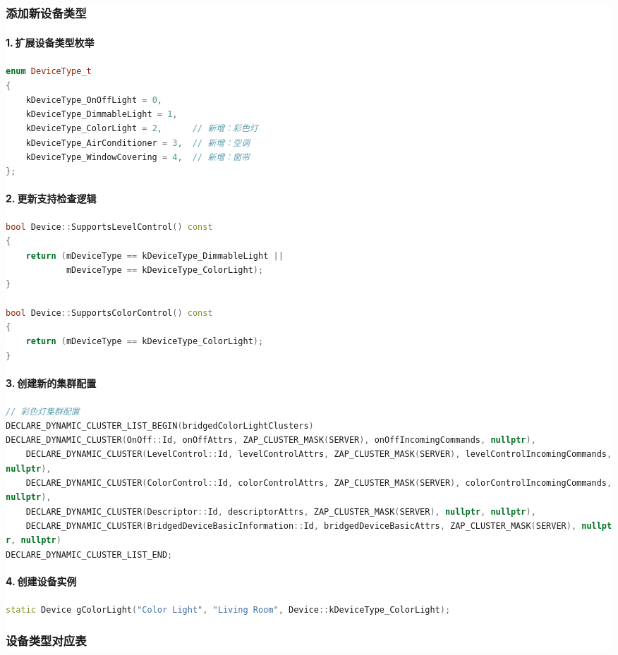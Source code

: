 ### 添加新设备类型

#### 1. 扩展设备类型枚举
```cpp
enum DeviceType_t
{
    kDeviceType_OnOffLight = 0,
    kDeviceType_DimmableLight = 1,
    kDeviceType_ColorLight = 2,      // 新增：彩色灯
    kDeviceType_AirConditioner = 3,  // 新增：空调
    kDeviceType_WindowCovering = 4,  // 新增：窗帘
};
```

#### 2. 更新支持检查逻辑
```cpp
bool Device::SupportsLevelControl() const
{
    return (mDeviceType == kDeviceType_DimmableLight || 
            mDeviceType == kDeviceType_ColorLight);
}

bool Device::SupportsColorControl() const
{
    return (mDeviceType == kDeviceType_ColorLight);
}
```

#### 3. 创建新的集群配置
```cpp
// 彩色灯集群配置
DECLARE_DYNAMIC_CLUSTER_LIST_BEGIN(bridgedColorLightClusters)
DECLARE_DYNAMIC_CLUSTER(OnOff::Id, onOffAttrs, ZAP_CLUSTER_MASK(SERVER), onOffIncomingCommands, nullptr),
    DECLARE_DYNAMIC_CLUSTER(LevelControl::Id, levelControlAttrs, ZAP_CLUSTER_MASK(SERVER), levelControlIncomingCommands, nullptr),
    DECLARE_DYNAMIC_CLUSTER(ColorControl::Id, colorControlAttrs, ZAP_CLUSTER_MASK(SERVER), colorControlIncomingCommands, nullptr),
    DECLARE_DYNAMIC_CLUSTER(Descriptor::Id, descriptorAttrs, ZAP_CLUSTER_MASK(SERVER), nullptr, nullptr),
    DECLARE_DYNAMIC_CLUSTER(BridgedDeviceBasicInformation::Id, bridgedDeviceBasicAttrs, ZAP_CLUSTER_MASK(SERVER), nullptr, nullptr)
DECLARE_DYNAMIC_CLUSTER_LIST_END;
```

#### 4. 创建设备实例
```cpp
static Device gColorLight("Color Light", "Living Room", Device::kDeviceType_ColorLight);
```

### 设备类型对应表
